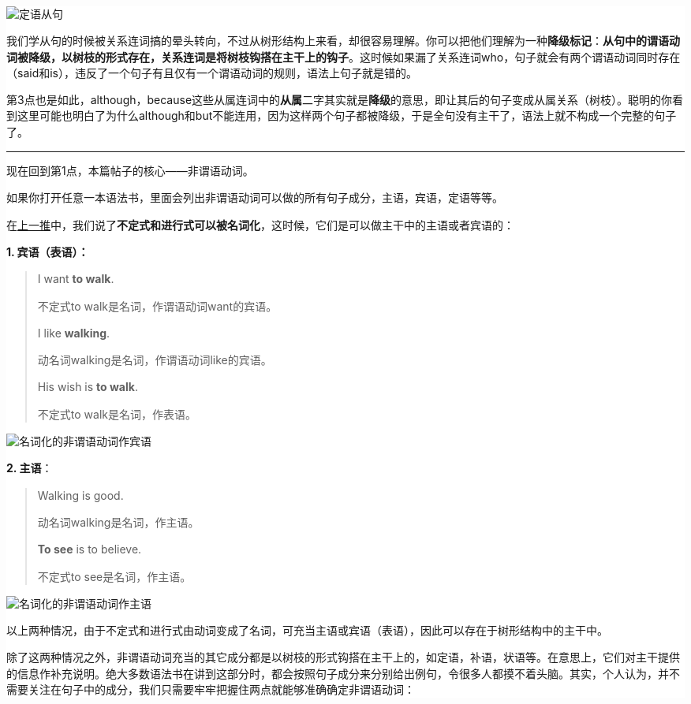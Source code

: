 ![定语从句](https://aamuqiao.oss-cn-beijing.aliyuncs.com/uPic/q0L6uy.jpg)


我们学从句的时候被关系连词搞的晕头转向，不过从树形结构上来看，却很容易理解。你可以把他们理解为一种**降级标记**：**从句中的谓语动词被降级，以树枝的形式存在，关系连词是将树枝钩搭在主干上的钩子**。这时候如果漏了关系连词who，句子就会有两个谓语动词同时存在（said和is），违反了一个句子有且仅有一个谓语动词的规则，语法上句子就是错的。

第3点也是如此，although，because这些从属连词中的**从属**二字其实就是**降级**的意思，即让其后的句子变成从属关系（树枝）。聪明的你看到这里可能也明白了为什么although和but不能连用，因为这样两个句子都被降级，于是全句没有主干了，语法上就不构成一个完整的句子了。

---

现在回到第1点，本篇帖子的核心——非谓语动词。

如果你打开任意一本语法书，里面会列出非谓语动词可以做的所有句子成分，主语，宾语，定语等等。

在[上一推](http://mp.weixin.qq.com/s?__biz=MzIzMzE5NjIzMQ==&mid=2653450378&idx=1&sn=69d2e94aede5c920a7bba1c70ca36ba9&chksm=f3558f22c4220634d377555c1deab8d78b3bab8c9b949bde82c82469882ebf6972e3438342cb&scene=21#wechat_redirect)中，我们说了**不定式和进行式可以被名词化**，这时候，它们是可以做主干中的主语或者宾语的：

**1. 宾语（表语）：**

> I want **to walk**.
>
>
> 不定式to walk是名词，作谓语动词want的宾语。
>
> I like **walking**.
>
> 动名词walking是名词，作谓语动词like的宾语。
>
> His wish is **to walk**.
>
> 不定式to walk是名词，作表语。
>

![名词化的非谓语动词作宾语](https://aamuqiao.oss-cn-beijing.aliyuncs.com/uPic/4g210G.png)




**2. 主语**：

> Walking is good.
>
>
> 动名词walking是名词，作主语。
>
> **To see** is to believe.
>
> 不定式to see是名词，作主语。
>

![名词化的非谓语动词作主语](https://aamuqiao.oss-cn-beijing.aliyuncs.com/uPic/xymIRD.png)


以上两种情况，由于不定式和进行式由动词变成了名词，可充当主语或宾语（表语），因此可以存在于树形结构中的主干中。

除了这两种情况之外，非谓语动词充当的其它成分都是以树枝的形式钩搭在主干上的，如定语，补语，状语等。在意思上，它们对主干提供的信息作补充说明。绝大多数语法书在讲到这部分时，都会按照句子成分来分别给出例句，令很多人都摸不着头脑。其实，个人认为，并不需要关注在句子中的成分，我们只需要牢牢把握住两点就能够准确确定非谓语动词：
